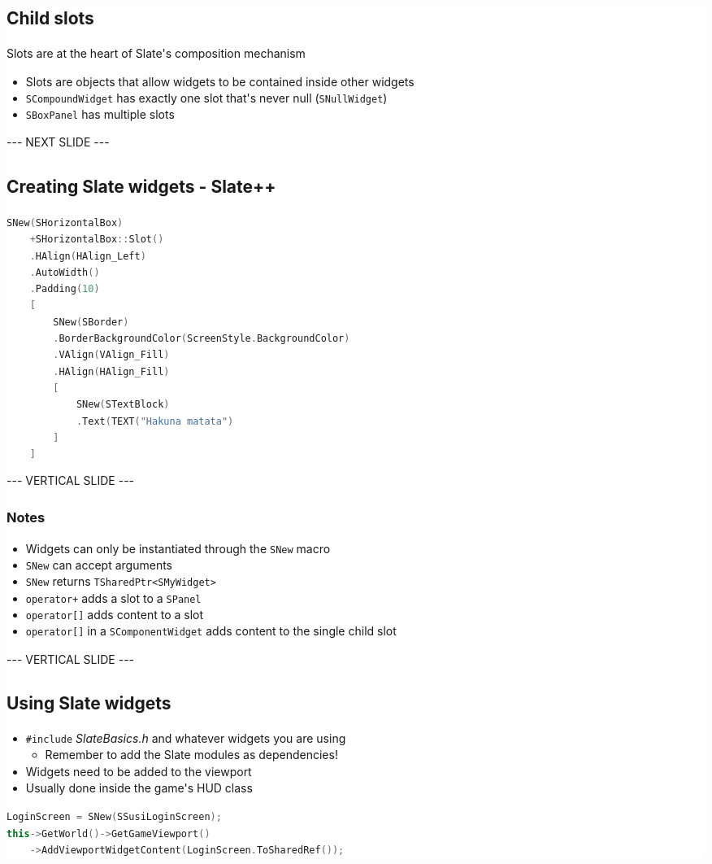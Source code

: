 ## Child slots

Slots are at the heart of Slate's composition mechanism

* Slots are objects that allow widgets to be contained
inside other widgets
* `SCompoundWidget` has exactly one slot that's never null (`SNullWidget`)
* `SBoxPanel` has multiple slots

--- NEXT SLIDE ---

## Creating Slate widgets - Slate++

```cpp
SNew(SHorizontalBox)
    +SHorizontalBox::Slot()
    .HAlign(HAlign_Left)
    .AutoWidth()
    .Padding(10)
    [
        SNew(SBorder)
        .BorderBackgroundColor(ScreenStyle.BackgroundColor)
        .VAlign(VAlign_Fill)
        .HAlign(HAlign_Fill)
        [
            SNew(STextBlock)
            .Text(TEXT("Hakuna matata")
        ]
    ]
```

--- VERTICAL SLIDE ---

### Notes

* Widgets can only be instantiated through the `SNew` macro
* `SNew` can accept arguments
* `SNew` returns `TSharedPtr<SMyWidget>`
* `operator+` adds a slot to a `SPanel`
* `operator[]` adds content to a slot
* `operator[]` in a `SComponentWidget` adds content to the single child slot

--- VERTICAL SLIDE ---

## Using Slate widgets

* `#include` *SlateBasics.h* and whatever widgets you are using
    - Remember to add the Slate modules as dependencies!
* Widgets need to be added to the viewport
* Usually done inside the game's HUD class

```cpp
LoginScreen = SNew(SSusiLoginScreen);
this->GetWorld()->GetGameViewport()
    ->AddViewportWidgetContent(LoginScreen.ToSharedRef());
```
